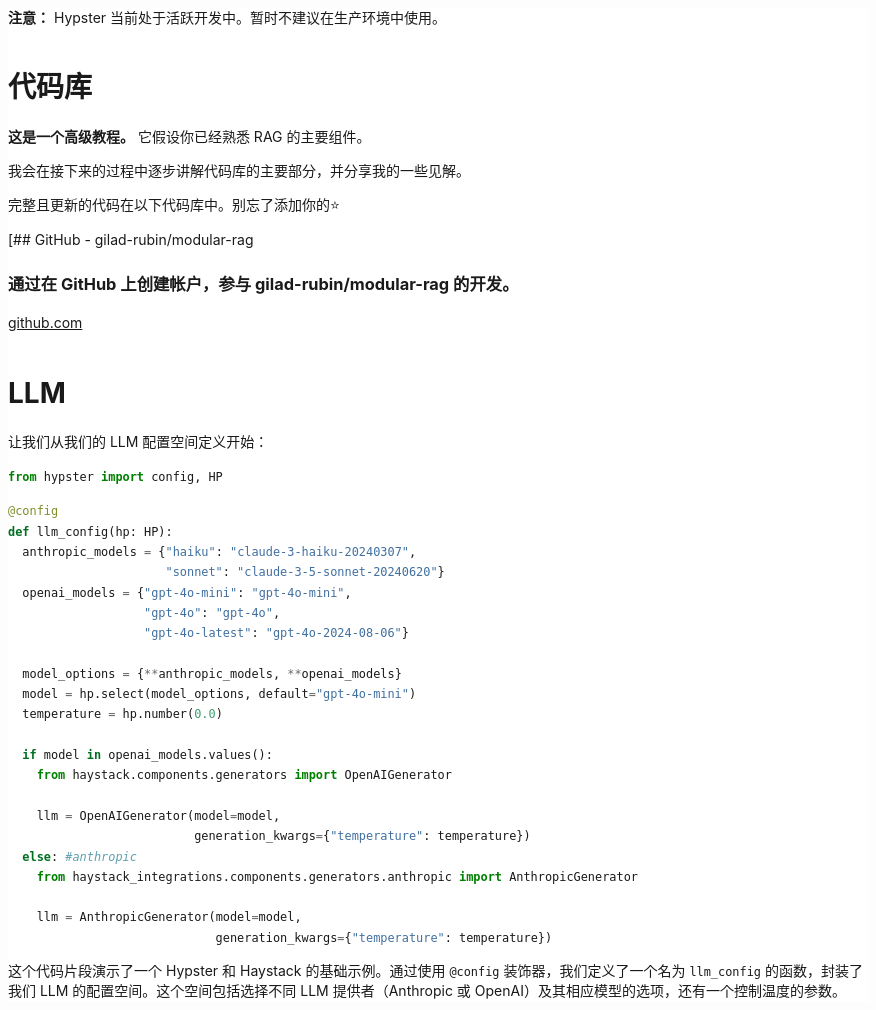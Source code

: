 **注意：** Hypster 当前处于活跃开发中。暂时不建议在生产环境中使用。

# 代码库

**这是一个高级教程。** 它假设你已经熟悉 RAG 的主要组件。

我会在接下来的过程中逐步讲解代码库的主要部分，并分享我的一些见解。

完整且更新的代码在以下代码库中。别忘了添加你的⭐️

[](https://github.com/gilad-rubin/modular-rag?source=post_page-----d2f0ecc88b8f--------------------------------) [## GitHub - gilad-rubin/modular-rag

### 通过在 GitHub 上创建帐户，参与 gilad-rubin/modular-rag 的开发。

[github.com](https://github.com/gilad-rubin/modular-rag?source=post_page-----d2f0ecc88b8f--------------------------------)

# LLM

让我们从我们的 LLM 配置空间定义开始：

```py
from hypster import config, HP
```

```py
@config
def llm_config(hp: HP):
  anthropic_models = {"haiku": "claude-3-haiku-20240307", 
                      "sonnet": "claude-3-5-sonnet-20240620"}
  openai_models = {"gpt-4o-mini": "gpt-4o-mini", 
                   "gpt-4o": "gpt-4o", 
                   "gpt-4o-latest": "gpt-4o-2024-08-06"}

  model_options = {**anthropic_models, **openai_models}
  model = hp.select(model_options, default="gpt-4o-mini")
  temperature = hp.number(0.0)

  if model in openai_models.values():
    from haystack.components.generators import OpenAIGenerator

    llm = OpenAIGenerator(model=model, 
                          generation_kwargs={"temperature": temperature})
  else: #anthropic
    from haystack_integrations.components.generators.anthropic import AnthropicGenerator

    llm = AnthropicGenerator(model=model, 
                             generation_kwargs={"temperature": temperature})
```

这个代码片段演示了一个 Hypster 和 Haystack 的基础示例。通过使用 `@config` 装饰器，我们定义了一个名为 `llm_config` 的函数，封装了我们 LLM 的配置空间。这个空间包括选择不同 LLM 提供者（Anthropic 或 OpenAI）及其相应模型的选项，还有一个控制温度的参数。
